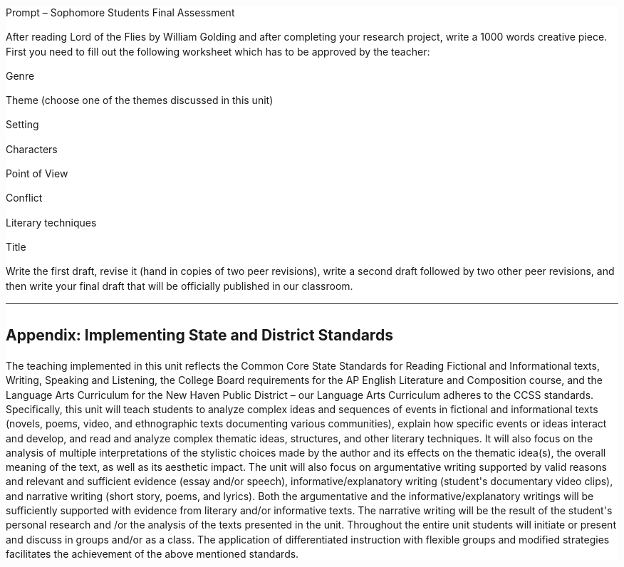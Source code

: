 <p>
  Prompt – Sophomore Students Final Assessment
 </p>
<p>
  After reading Lord of the Flies by William Golding and after completing your research project, write a 1000 words creative piece. First you need to fill out the following worksheet which has to be approved by the teacher:
 </p>
<p>
  Genre
 </p>
<p>
  Theme (choose one of the themes discussed in this unit)
 </p>
<p>
  Setting
 </p>
<p>
  Characters
 </p>
<p>
  Point of View
 </p>
<p>
  Conflict
 </p>
<p>
  Literary techniques
 </p>
<p>
  Title
 </p>
<p>
  Write the first draft, revise it (hand in copies of two peer revisions), write a second draft followed by two other peer revisions, and then write your final draft that will be officially published in our classroom.
 </p>

<hr/>
 <h2>
  Appendix: Implementing State and District Standards
 </h2>
 <p>
  The teaching implemented in this unit reflects the Common Core State Standards for Reading Fictional and Informational texts, Writing, Speaking and Listening, the College Board requirements for the AP English Literature and Composition course, and the Language Arts Curriculum for the New Haven Public District – our Language Arts Curriculum adheres to the CCSS standards. Specifically, this unit will teach students to analyze complex ideas and sequences of events in fictional and informational texts (novels, poems, video, and ethnographic texts documenting various communities), explain how specific events or ideas interact and develop, and read and analyze complex thematic ideas, structures, and other literary techniques. It will also focus on the analysis of multiple interpretations of the stylistic choices made by the author and its effects on the thematic idea(s), the overall meaning of the text, as well as its aesthetic impact. The unit will also focus on argumentative writing supported by valid reasons and relevant and sufficient evidence (essay and/or speech), informative/explanatory writing (student's documentary video clips), and narrative writing (short story, poems, and lyrics). Both the argumentative and the informative/explanatory writings will be sufficiently supported with evidence from literary and/or informative texts. The narrative writing will be the result of the student's personal research and /or the analysis of the texts presented in the unit. Throughout the entire unit students will initiate or present and discuss in groups and/or as a class. The application of differentiated instruction with flexible groups and modified strategies facilitates the achievement of the above mentioned standards.
 </p>
